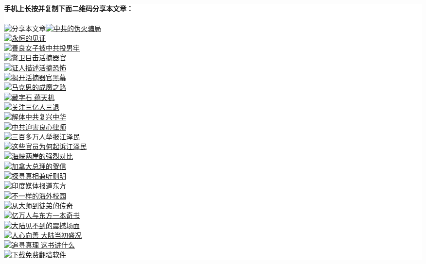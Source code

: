 <strong>手机上长按并复制下面二维码分享本文章：</strong><br><br><img src="https://chart.apis.google.com/chart?cht=qr&chs=240x240&choe=UTF-8&chld=M|2&chl=https://github.com/umgvlm3440/djy/blob/master/gb/16/10/11/n8388313.md%231" title="分享本文章"></td><td VALIGN=TOP><a href="https://github.com/umgvlm3440/djy/blob/master/gb/16/1/21/n4622075.md?dfh#1" target="_blank"><img src="https://raw.githubusercontent.com/umgvlm3440/djy/master/gb/300/wei-f1.jpg" title="中共的伪火骗局"  alt="中共的伪火骗局"></a><br><a href="https://github.com/umgvlm3440/www/blob/master/README.md?dfh#9" target="_blank"><img src="https://raw.githubusercontent.com/umgvlm3440/djy/master/gb/300/yong-h.jpg" title="永恒的见证"  alt="永恒的见证"></a><br><a href="https://github.com/umgvlm3440/djy/blob/master/gb/13/9/29/n3974789.md?dfh#1" target="_blank"><img src="https://raw.githubusercontent.com/umgvlm3440/djy/master/gb/300/shang-lnz.jpg" title="善良女子被中共投男牢"  alt="善良女子被中共投男牢"></a><br><a href="https://github.com/umgvlm3440/djy/blob/master/gb/16/3/16/n4663449.md?dfh#1" target="_blank"><img src="https://raw.githubusercontent.com/umgvlm3440/djy/master/gb/300/huo-z3.jpg" title="警卫目击活摘器官"  alt="警卫目击活摘器官"></a><br><a href="https://github.com/umgvlm3440/djy/blob/master/gb/16/8/7/n8177641.md?dfh#1" target="_blank"><img src="https://raw.githubusercontent.com/umgvlm3440/djy/master/gb/300/huo-z4.jpg" title="证人描述活摘恐怖"  alt="证人描述活摘恐怖"></a><br><a href="https://github.com/umgvlm3440/djy/blob/master/gb/10/4/19/n2881569.md?dfh#1" target="_blank"><img src="https://raw.githubusercontent.com/umgvlm3440/djy/master/gb/300/huo-z1.jpg" title="揭开活摘器官黑幕"  alt="揭开活摘器官黑幕"></a><br><a href="https://github.com/umgvlm3440/djy/blob/master/gb/10/11/7/n3077476.md?dfh#1" target="_blank"><img src="https://raw.githubusercontent.com/umgvlm3440/djy/master/gb/300/ma-ks.jpg" title="马克思的成魔之路"  alt="马克思的成魔之路"></a><br><a href="https://github.com/umgvlm3440/djy/blob/master/gb/14/6/9/n4173977.md?dfh#1" target="_blank"><img src="https://raw.githubusercontent.com/umgvlm3440/djy/master/gb/300/chang-zs.jpg" title="藏字石 蕴天机"  alt="藏字石 蕴天机"></a><br><a href="https://github.com/umgvlm3440/djy/blob/master/gb/18/5/10/n10381511.md?dfh#1" target="_blank"><img src="https://raw.githubusercontent.com/umgvlm3440/djy/master/gb/300/st1.jpg" title="关注三亿人三退"  alt="关注三亿人三退"></a><br><a href="https://github.com/umgvlm3440/djy/blob/master/gb/18/3/21/n10237682.md?dfh#1" target="_blank"><img src="https://raw.githubusercontent.com/umgvlm3440/djy/master/gb/300/jie-t.jpg" title="解体中共复兴中华"  alt="解体中共复兴中华"></a><br><a href="https://github.com/umgvlm3440/djy/blob/master/gb/9/2/9/n2422991.md?dfh#1" target="_blank"><img src="https://raw.githubusercontent.com/umgvlm3440/djy/master/gb/300/gao-zs.jpg" title="中共迫害良心律师"  alt="中共迫害良心律师"></a><br><a href="https://github.com/umgvlm3440/djy/blob/master/gb/18/12/9/n10900044.md?dfh#1" target="_blank"><img src="https://raw.githubusercontent.com/umgvlm3440/djy/master/gb/300/sj1.jpg" title="三百多万人举报江泽民"  alt="三百多万人举报江泽民"></a><br><a href="https://github.com/umgvlm3440/djy/blob/master/gb/18/8/28/n10672014.md?dfh#1" target="_blank"><img src="https://raw.githubusercontent.com/umgvlm3440/djy/master/gb/300/sj2.jpg" title="这些官员为何起诉江泽民"  alt="这些官员为何起诉江泽民"></a><br><a href="https://github.com/umgvlm3440/djy/blob/master/gb/8/12/18/n2367165.md?dfh#1" target="_blank"><img src="https://raw.githubusercontent.com/umgvlm3440/djy/master/gb/300/liangan.jpg" title="海峡两岸的强烈对比"  alt="海峡两岸的强烈对比"></a><br><a href="https://github.com/umgvlm3440/djy/blob/master/gb/15/12/10/n4593139.md?dfh#1" target="_blank"><img src="https://raw.githubusercontent.com/umgvlm3440/djy/master/gb/300/jia-ndzl.jpg" title="加拿大总理的贺信"  alt="加拿大总理的贺信"></a><br><a href="https://github.com/umgvlm3440/djy/blob/master/gb/11/6/17/n3289382.md?dfh#1" target="_blank"><img src="https://raw.githubusercontent.com/umgvlm3440/djy/master/gb/300/xiao-wd.jpg" title="探寻真相兼听则明"  alt="探寻真相兼听则明"></a><br><a href="https://github.com/umgvlm3440/djy/blob/master/gb/18/10/27/n10812623.md?dfh#1" target="_blank"><img src="https://raw.githubusercontent.com/umgvlm3440/djy/master/gb/300/yindu.jpg" title="印度媒体报道东方"  alt="印度媒体报道东方"></a><br><a href="https://github.com/umgvlm3440/djy/blob/master/gb/18/6/9/n10469652.md?dfh#1" target="_blank"><img src="https://raw.githubusercontent.com/umgvlm3440/djy/master/gb/300/xie-j.jpg" title="不一样的海外校园"  alt="不一样的海外校园"></a><br><a href="https://github.com/umgvlm3440/djy/blob/master/gb/7/4/5/n1669415.md?dfh#1" target="_blank"><img src="https://raw.githubusercontent.com/umgvlm3440/djy/master/gb/300/li-up.jpg" title="从大师到徒弟的传奇"  alt="从大师到徒弟的传奇"></a><br><a href="https://github.com/umgvlm3440/djy/blob/master/gb/17/5/26/n9191512.md?dfh#1" target="_blank"><img src="https://raw.githubusercontent.com/umgvlm3440/djy/master/gb/300/zfl2.jpg" title="亿万人与东方一本奇书"  alt="亿万人与东方一本奇书"></a><br><a href="https://github.com/umgvlm3440/djy/blob/master/gb/13/11/27/n4020290.md?dfh#1" target="_blank"><img src="https://raw.githubusercontent.com/umgvlm3440/djy/master/gb/300/zhen-h.jpg" title="大陆见不到的震撼场面"  alt="大陆见不到的震撼场面"></a><br><a href="https://github.com/umgvlm3440/djy/blob/master/gb/15/7/17/n4482910.md?dfh#1" target="_blank"><img src="https://raw.githubusercontent.com/umgvlm3440/djy/master/gb/300/dalu-sk.jpg" title="人心向善 大陆当初盛况"  alt="人心向善 大陆当初盛况"></a><br><a href="https://github.com/umgvlm3440/djy/blob/master/gb/19/1/5/n10955468.md?dfh#1" target="_blank"><img src="https://raw.githubusercontent.com/umgvlm3440/djy/master/gb/300/zfl1.jpg" title="追寻真理 这书讲什么"  alt="追寻真理 这书讲什么"></a><br><a href="https://github.com/umgvlm3440/www/blob/master/README.md?dfh#1" target="_blank"><img src="https://raw.githubusercontent.com/umgvlm3440/djy/master/gb/300/fq1.jpg" title="下载免费翻墙软件"  alt="下载免费翻墙软件"></a><br></td></tr></table>
